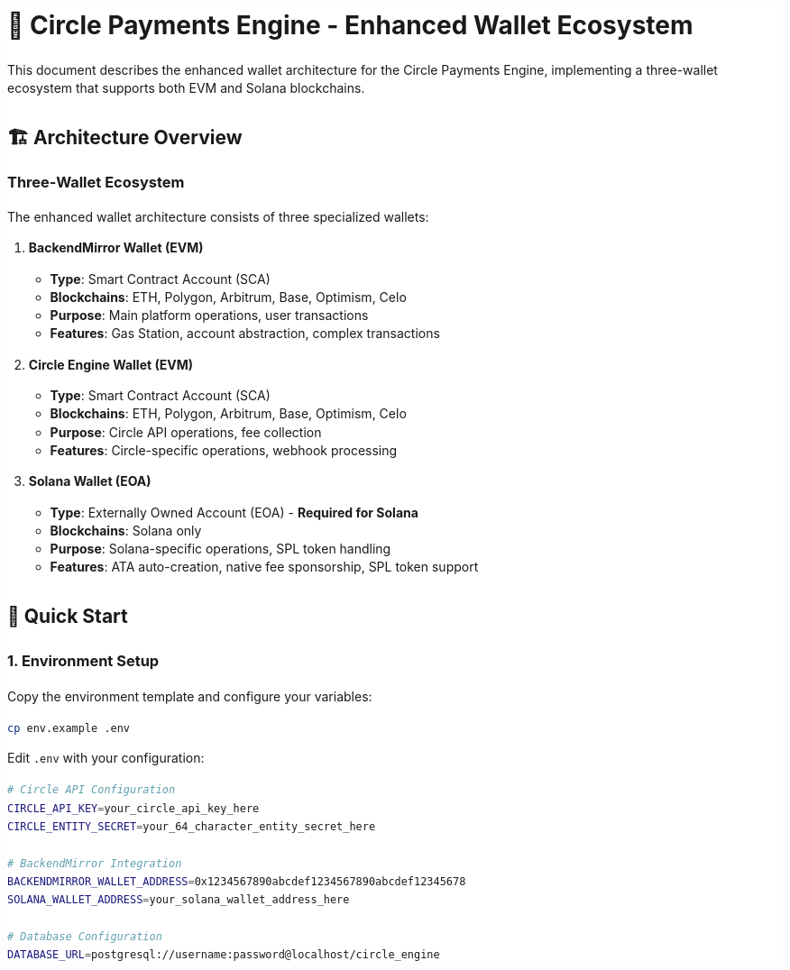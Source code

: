 # 🔑 Circle Payments Engine - Enhanced Wallet Ecosystem

This document describes the enhanced wallet architecture for the Circle Payments Engine, implementing a three-wallet ecosystem that supports both EVM and Solana blockchains.

## 🏗️ Architecture Overview

### Three-Wallet Ecosystem

The enhanced wallet architecture consists of three specialized wallets:

1. **BackendMirror Wallet (EVM)**
   - **Type**: Smart Contract Account (SCA)
   - **Blockchains**: ETH, Polygon, Arbitrum, Base, Optimism, Celo
   - **Purpose**: Main platform operations, user transactions
   - **Features**: Gas Station, account abstraction, complex transactions

2. **Circle Engine Wallet (EVM)**
   - **Type**: Smart Contract Account (SCA)
   - **Blockchains**: ETH, Polygon, Arbitrum, Base, Optimism, Celo
   - **Purpose**: Circle API operations, fee collection
   - **Features**: Circle-specific operations, webhook processing

3. **Solana Wallet (EOA)**
   - **Type**: Externally Owned Account (EOA) - **Required for Solana**
   - **Blockchains**: Solana only
   - **Purpose**: Solana-specific operations, SPL token handling
   - **Features**: ATA auto-creation, native fee sponsorship, SPL token support

## 🚀 Quick Start

### 1. Environment Setup

Copy the environment template and configure your variables:

```bash
cp env.example .env
```

Edit `.env` with your configuration:

```bash
# Circle API Configuration
CIRCLE_API_KEY=your_circle_api_key_here
CIRCLE_ENTITY_SECRET=your_64_character_entity_secret_here

# BackendMirror Integration
BACKENDMIRROR_WALLET_ADDRESS=0x1234567890abcdef1234567890abcdef12345678
SOLANA_WALLET_ADDRESS=your_solana_wallet_address_here

# Database Configuration
DATABASE_URL=postgresql://username:password@localhost/circle_engine
```
